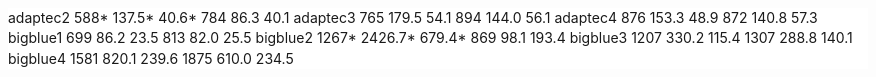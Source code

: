   </tr>
  <tr>
    <td>adaptec2</td>
    <td>588*</td>
    <td>137.5*</td>
    <td>40.6*</td>
    <td>784</td>
    <td>86.3 </td>
    <td>40.1</td>
  </tr>
  <tr>
    <td>adaptec3</td>
    <td>765</td>
    <td>179.5</td>
    <td>54.1</td>
    <td>894</td>
    <td>144.0 </td>
    <td>56.1</td>
  </tr>
  <tr>
    <td>adaptec4</td>
    <td>876</td>
    <td>153.3</td>
    <td>48.9</td>
    <td>872</td>
    <td>140.8 </td>
    <td>57.3</td>
  </tr>
  <tr>
    <td>bigblue1</td>
    <td>699</td>
    <td>86.2</td>
    <td>23.5</td>
    <td>813</td>
    <td>82.0 </td>
    <td>25.5</td>
  </tr>
  <tr>
    <td>bigblue2</td>
    <td>1267*</td>
    <td>2426.7*</td>
    <td>679.4*</td>
    <td>869</td>
    <td>98.1 </td>
    <td>193.4</td>
  </tr>
  <tr>
    <td>bigblue3</td>
    <td>1207</td>
    <td>330.2</td>
    <td>115.4</td>
    <td>1307</td>
    <td>288.8 </td>
    <td>140.1</td>
  </tr>
  <tr>
    <td>bigblue4</td>
    <td>1581</td>
    <td>820.1</td>
    <td>239.6</td>
    <td>1875</td>
    <td>610.0 </td>
    <td>234.5</td>
  </tr>